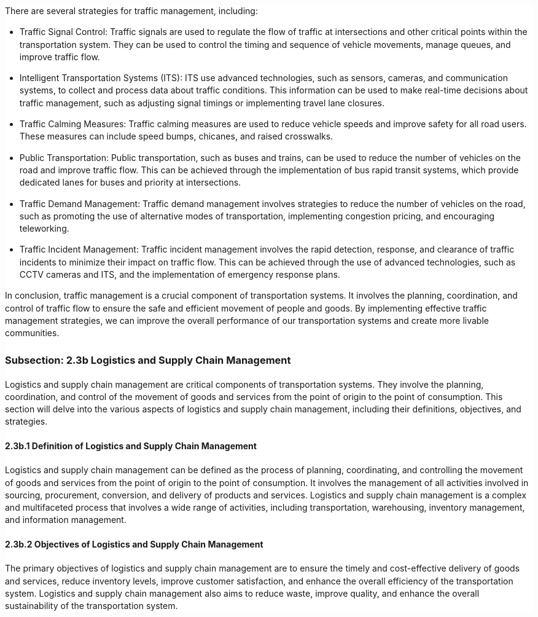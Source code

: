 There are several strategies for traffic management, including:

- Traffic Signal Control: Traffic signals are used to regulate the flow of traffic at intersections and other critical points within the transportation system. They can be used to control the timing and sequence of vehicle movements, manage queues, and improve traffic flow.

- Intelligent Transportation Systems (ITS): ITS use advanced technologies, such as sensors, cameras, and communication systems, to collect and process data about traffic conditions. This information can be used to make real-time decisions about traffic management, such as adjusting signal timings or implementing travel lane closures.

- Traffic Calming Measures: Traffic calming measures are used to reduce vehicle speeds and improve safety for all road users. These measures can include speed bumps, chicanes, and raised crosswalks.

- Public Transportation: Public transportation, such as buses and trains, can be used to reduce the number of vehicles on the road and improve traffic flow. This can be achieved through the implementation of bus rapid transit systems, which provide dedicated lanes for buses and priority at intersections.

- Traffic Demand Management: Traffic demand management involves strategies to reduce the number of vehicles on the road, such as promoting the use of alternative modes of transportation, implementing congestion pricing, and encouraging teleworking.

- Traffic Incident Management: Traffic incident management involves the rapid detection, response, and clearance of traffic incidents to minimize their impact on traffic flow. This can be achieved through the use of advanced technologies, such as CCTV cameras and ITS, and the implementation of emergency response plans.

In conclusion, traffic management is a crucial component of transportation systems. It involves the planning, coordination, and control of traffic flow to ensure the safe and efficient movement of people and goods. By implementing effective traffic management strategies, we can improve the overall performance of our transportation systems and create more livable communities.




### Subsection: 2.3b Logistics and Supply Chain Management

Logistics and supply chain management are critical components of transportation systems. They involve the planning, coordination, and control of the movement of goods and services from the point of origin to the point of consumption. This section will delve into the various aspects of logistics and supply chain management, including their definitions, objectives, and strategies.

#### 2.3b.1 Definition of Logistics and Supply Chain Management

Logistics and supply chain management can be defined as the process of planning, coordinating, and controlling the movement of goods and services from the point of origin to the point of consumption. It involves the management of all activities involved in sourcing, procurement, conversion, and delivery of products and services. Logistics and supply chain management is a complex and multifaceted process that involves a wide range of activities, including transportation, warehousing, inventory management, and information management.

#### 2.3b.2 Objectives of Logistics and Supply Chain Management

The primary objectives of logistics and supply chain management are to ensure the timely and cost-effective delivery of goods and services, reduce inventory levels, improve customer satisfaction, and enhance the overall efficiency of the transportation system. Logistics and supply chain management also aims to reduce waste, improve quality, and enhance the overall sustainability of the transportation system.
